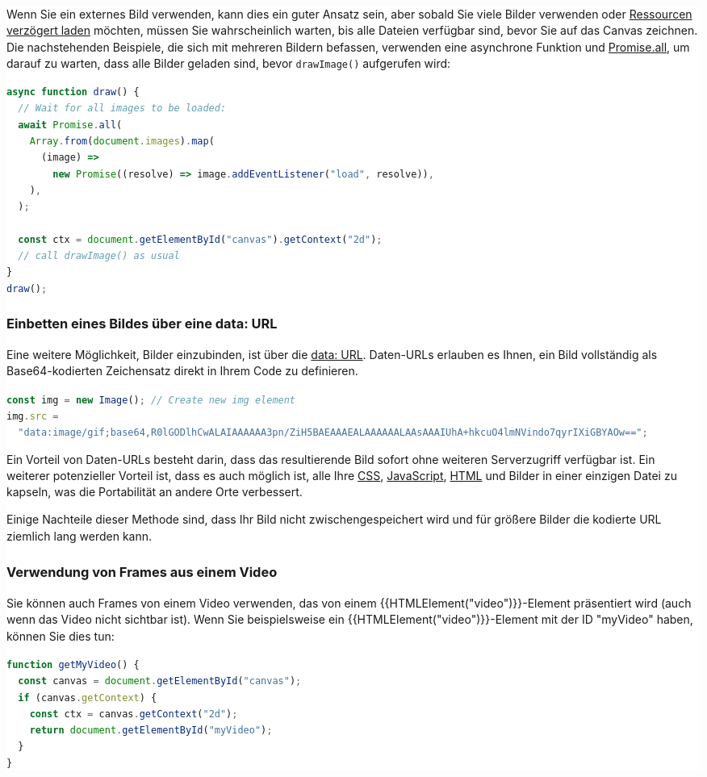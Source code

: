 Wenn Sie ein externes Bild verwenden, kann dies ein guter Ansatz sein, aber sobald Sie viele Bilder verwenden oder [Ressourcen verzögert laden](/de/docs/Web/Performance/Lazy_loading) möchten, müssen Sie wahrscheinlich warten, bis alle Dateien verfügbar sind, bevor Sie auf das Canvas zeichnen. Die nachstehenden Beispiele, die sich mit mehreren Bildern befassen, verwenden eine asynchrone Funktion und [Promise.all](/de/docs/Web/JavaScript/Reference/Global_Objects/Promise/all), um darauf zu warten, dass alle Bilder geladen sind, bevor `drawImage()` aufgerufen wird:

```js
async function draw() {
  // Wait for all images to be loaded:
  await Promise.all(
    Array.from(document.images).map(
      (image) =>
        new Promise((resolve) => image.addEventListener("load", resolve)),
    ),
  );

  const ctx = document.getElementById("canvas").getContext("2d");
  // call drawImage() as usual
}
draw();
```

### Einbetten eines Bildes über eine data: URL

Eine weitere Möglichkeit, Bilder einzubinden, ist über die [data: URL](/de/docs/Web/URI/Schemes/data). Daten-URLs erlauben es Ihnen, ein Bild vollständig als Base64-kodierten Zeichensatz direkt in Ihrem Code zu definieren.

```js
const img = new Image(); // Create new img element
img.src =
  "data:image/gif;base64,R0lGODlhCwALAIAAAAAA3pn/ZiH5BAEAAAEALAAAAAALAAsAAAIUhA+hkcuO4lmNVindo7qyrIXiGBYAOw==";
```

Ein Vorteil von Daten-URLs besteht darin, dass das resultierende Bild sofort ohne weiteren Serverzugriff verfügbar ist. Ein weiterer potenzieller Vorteil ist, dass es auch möglich ist, alle Ihre [CSS](/de/docs/Web/CSS), [JavaScript](/de/docs/Web/JavaScript), [HTML](/de/docs/Web/HTML) und Bilder in einer einzigen Datei zu kapseln, was die Portabilität an andere Orte verbessert.

Einige Nachteile dieser Methode sind, dass Ihr Bild nicht zwischengespeichert wird und für größere Bilder die kodierte URL ziemlich lang werden kann.

### Verwendung von Frames aus einem Video

Sie können auch Frames von einem Video verwenden, das von einem {{HTMLElement("video")}}-Element präsentiert wird (auch wenn das Video nicht sichtbar ist). Wenn Sie beispielsweise ein {{HTMLElement("video")}}-Element mit der ID "myVideo" haben, können Sie dies tun:

```js
function getMyVideo() {
  const canvas = document.getElementById("canvas");
  if (canvas.getContext) {
    const ctx = canvas.getContext("2d");
    return document.getElementById("myVideo");
  }
}
```
